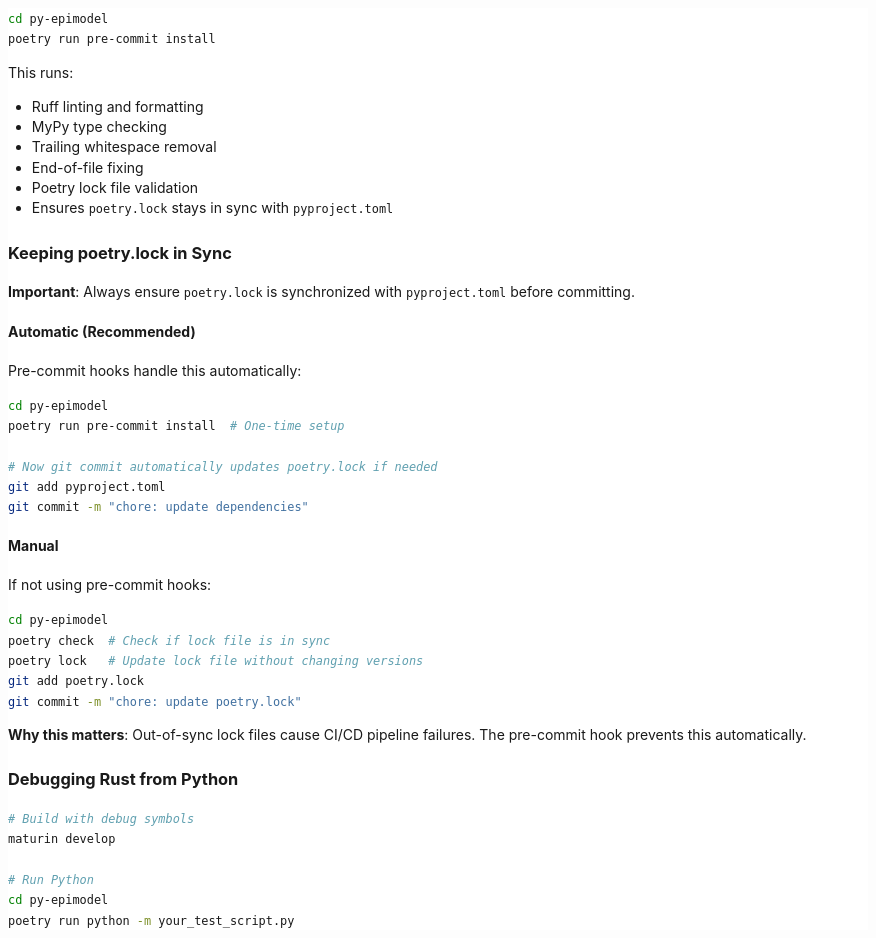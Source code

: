 ```bash
cd py-epimodel
poetry run pre-commit install
```

This runs:

- Ruff linting and formatting
- MyPy type checking
- Trailing whitespace removal
- End-of-file fixing
- Poetry lock file validation
- Ensures `poetry.lock` stays in sync with `pyproject.toml`

### Keeping poetry.lock in Sync

**Important**: Always ensure `poetry.lock` is synchronized with `pyproject.toml` before committing.

#### Automatic (Recommended)

Pre-commit hooks handle this automatically:

```bash
cd py-epimodel
poetry run pre-commit install  # One-time setup

# Now git commit automatically updates poetry.lock if needed
git add pyproject.toml
git commit -m "chore: update dependencies"
```

#### Manual

If not using pre-commit hooks:

```bash
cd py-epimodel
poetry check  # Check if lock file is in sync
poetry lock   # Update lock file without changing versions
git add poetry.lock
git commit -m "chore: update poetry.lock"
```

**Why this matters**: Out-of-sync lock files cause CI/CD pipeline failures. The pre-commit hook prevents this automatically.

### Debugging Rust from Python

```bash
# Build with debug symbols
maturin develop

# Run Python
cd py-epimodel
poetry run python -m your_test_script.py
```
